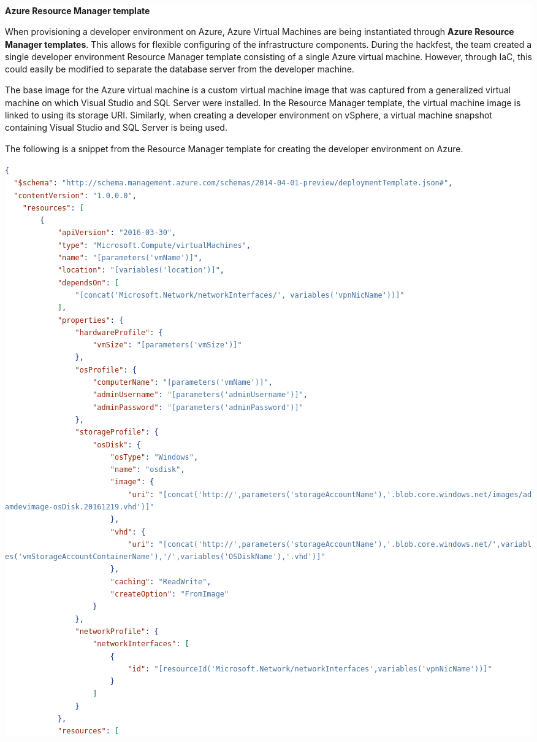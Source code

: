 **Azure Resource Manager template**

When provisioning a developer environment on Azure, Azure Virtual Machines are being instantiated through **Azure Resource Manager templates**. This allows for flexible configuring of the infrastructure components. During the hackfest, the team created a single developer environment Resource Manager template consisting of a single Azure virtual machine. However, through IaC, this could easily be modified to separate the database server from the developer machine.

The base image for the Azure virtual machine is a custom virtual machine image that was captured from a generalized virtual machine on which Visual Studio and SQL Server were installed. In the Resource Manager template, the virtual machine image is linked to using its storage URI. Similarly, when creating a developer environment on vSphere, a virtual machine snapshot containing Visual Studio and SQL Server is being used.

The following is a snippet from the Resource Manager template for creating the developer environment on Azure.

```json
{
  "$schema": "http://schema.management.azure.com/schemas/2014-04-01-preview/deploymentTemplate.json#",
  "contentVersion": "1.0.0.0",
  	"resources": [
		{
			"apiVersion": "2016-03-30",
			"type": "Microsoft.Compute/virtualMachines",
			"name": "[parameters('vmName')]",
			"location": "[variables('location')]",
			"dependsOn": [
				"[concat('Microsoft.Network/networkInterfaces/', variables('vpnNicName'))]"
			],
			"properties": {
				"hardwareProfile": {
					"vmSize": "[parameters('vmSize')]"
				},
				"osProfile": {
					"computerName": "[parameters('vmName')]",
					"adminUsername": "[parameters('adminUsername')]",
					"adminPassword": "[parameters('adminPassword')]"
				},
				"storageProfile": {
					"osDisk": {
						"osType": "Windows",
						"name": "osdisk",
						"image": {
							"uri": "[concat('http://',parameters('storageAccountName'),'.blob.core.windows.net/images/adamdevimage-osDisk.20161219.vhd')]"
						},
						"vhd": {
							"uri": "[concat('http://',parameters('storageAccountName'),'.blob.core.windows.net/',variables('vmStorageAccountContainerName'),'/',variables('OSDiskName'),'.vhd')]"
						},
						"caching": "ReadWrite",
						"createOption": "FromImage"
					}
				},
				"networkProfile": {
					"networkInterfaces": [
						{
							"id": "[resourceId('Microsoft.Network/networkInterfaces',variables('vpnNicName'))]"
						}
					]
				}
			},
			"resources": [
```